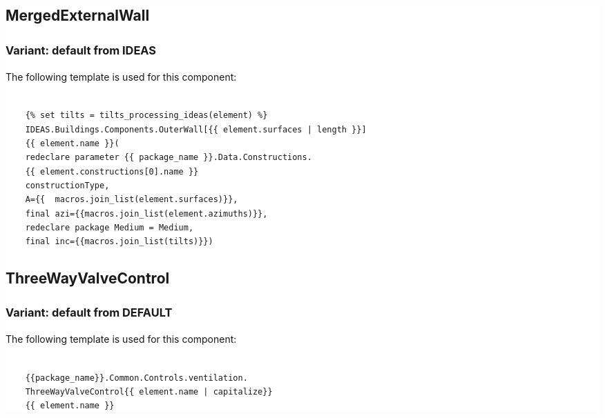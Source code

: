 

## MergedExternalWall

### Variant: default from IDEAS
The following template is used for this component:
```jinja

    {% set tilts = tilts_processing_ideas(element) %}
    IDEAS.Buildings.Components.OuterWall[{{ element.surfaces | length }}]
    {{ element.name }}(
    redeclare parameter {{ package_name }}.Data.Constructions.
    {{ element.constructions[0].name }}
    constructionType,
    A={{  macros.join_list(element.surfaces)}},
    final azi={{macros.join_list(element.azimuths)}},
    redeclare package Medium = Medium,
    final inc={{macros.join_list(tilts)}})
```



## ThreeWayValveControl

### Variant: default from DEFAULT
The following template is used for this component:
```jinja

    {{package_name}}.Common.Controls.ventilation.
    ThreeWayValveControl{{ element.name | capitalize}}
    {{ element.name }}
```


